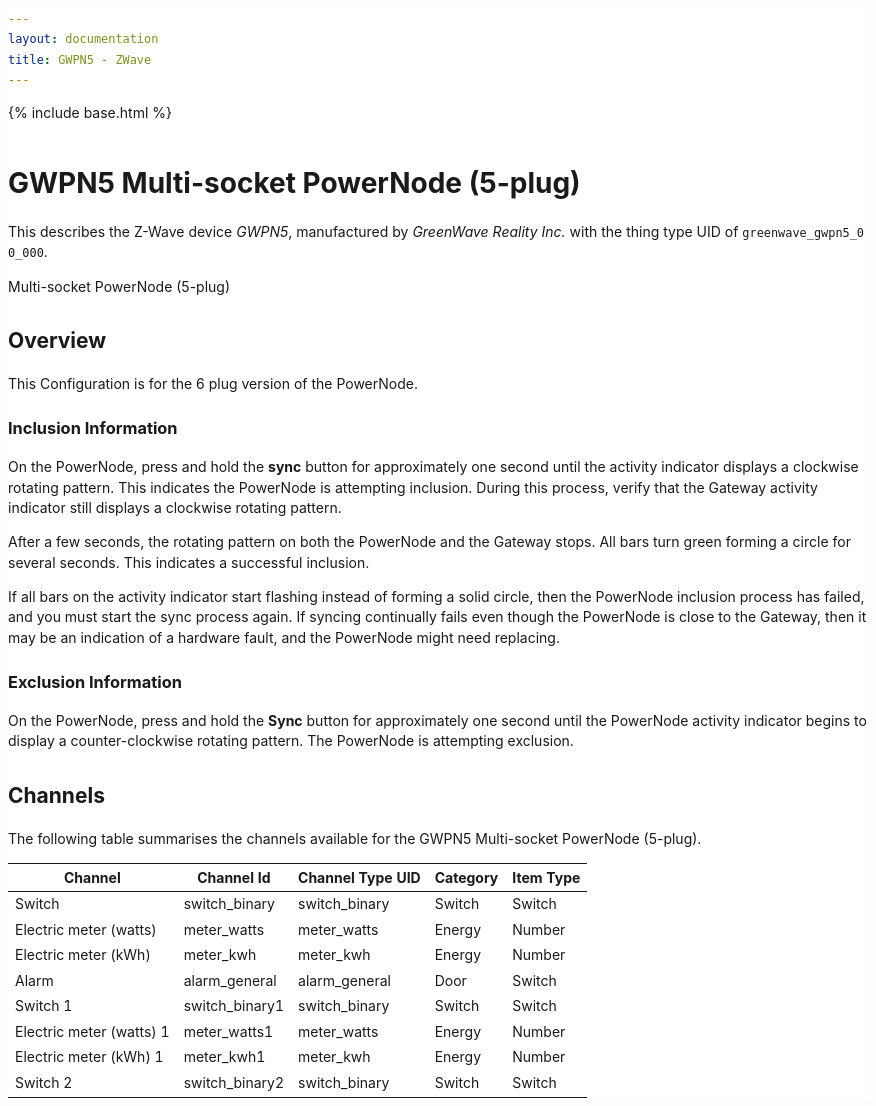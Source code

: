 ```yaml
---
layout: documentation
title: GWPN5 - ZWave
---
```


{% include base.html %}

# GWPN5 Multi-socket PowerNode (5-plug)

This describes the Z-Wave device *GWPN5*, manufactured by *GreenWave Reality Inc.* with the thing type UID of ```greenwave_gwpn5_00_000```. 

Multi-socket PowerNode (5-plug)  


## Overview 

This Configuration is for the 6 plug version of the PowerNode.

  


### Inclusion Information 

On the PowerNode, press and hold the **sync** button for approximately one second until the activity indicator displays a clockwise rotating pattern. This indicates the PowerNode is attempting inclusion. During this process, verify that the Gateway activity indicator still displays a clockwise rotating pattern.

After a few seconds, the rotating pattern on both the PowerNode and the Gateway stops. All bars turn green forming a circle for several seconds. This indicates a successful inclusion.

If all bars on the activity indicator start flashing instead of forming a solid circle, then the PowerNode inclusion process has failed, and you must start the sync process again. If syncing continually fails even though the PowerNode is close to the Gateway, then it may be an indication of a hardware fault, and the PowerNode might need replacing.

  


### Exclusion Information 

On the PowerNode, press and hold the **Sync** button for approximately one second until the PowerNode activity indicator begins to display a counter-clockwise rotating pattern. The PowerNode is attempting exclusion.


## Channels
The following table summarises the channels available for the GWPN5 Multi-socket PowerNode (5-plug).

| Channel | Channel Id | Channel Type UID | Category | Item Type |
|---------|------------|------------------|----------|-----------|
| Switch | switch_binary | switch_binary | Switch | Switch |
| Electric meter (watts) | meter_watts | meter_watts | Energy | Number |
| Electric meter (kWh) | meter_kwh | meter_kwh | Energy | Number |
| Alarm | alarm_general | alarm_general | Door | Switch |
| Switch 1 | switch_binary1 | switch_binary | Switch | Switch |
| Electric meter (watts) 1 | meter_watts1 | meter_watts | Energy | Number |
| Electric meter (kWh) 1 | meter_kwh1 | meter_kwh | Energy | Number |
| Switch 2 | switch_binary2 | switch_binary | Switch | Switch |